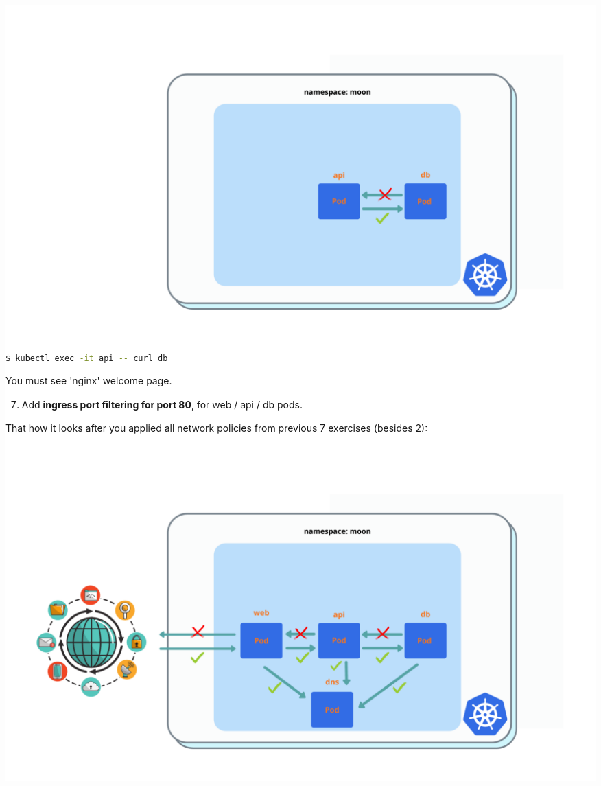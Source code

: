 ![cka-exercises](images/network-policy/8.png)

``` bash
$ kubectl exec -it api -- curl db
```

You must see 'nginx' welcome page.

7. Add **ingress port filtering for port 80**,  for web / api / db pods.

That how it looks after you applied all network policies from previous 7 exercises (besides 2):

![cka-exercises](images/network-policy/9.png)

